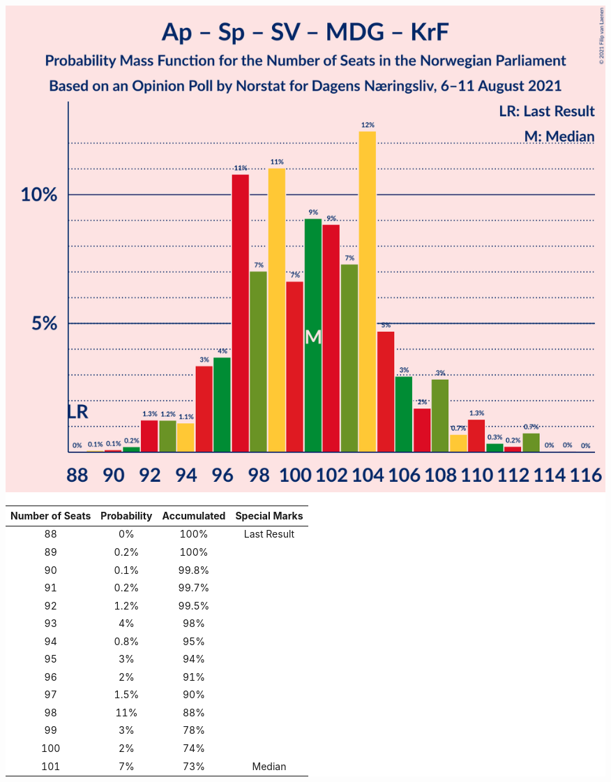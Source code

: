 ![Graph with seats probability mass function not yet produced](2021-08-11-Norstat-coalitions-seats-pmf-ap–sp–sv–mdg–krf.png "Seats Probability Mass Function")

| Number of Seats | Probability | Accumulated | Special Marks |
|:---------------:|:-----------:|:-----------:|:-------------:|
| 88 | 0% | 100% | Last Result |
| 89 | 0.2% | 100% |  |
| 90 | 0.1% | 99.8% |  |
| 91 | 0.2% | 99.7% |  |
| 92 | 1.2% | 99.5% |  |
| 93 | 4% | 98% |  |
| 94 | 0.8% | 95% |  |
| 95 | 3% | 94% |  |
| 96 | 2% | 91% |  |
| 97 | 1.5% | 90% |  |
| 98 | 11% | 88% |  |
| 99 | 3% | 78% |  |
| 100 | 2% | 74% |  |
| 101 | 7% | 73% | Median |